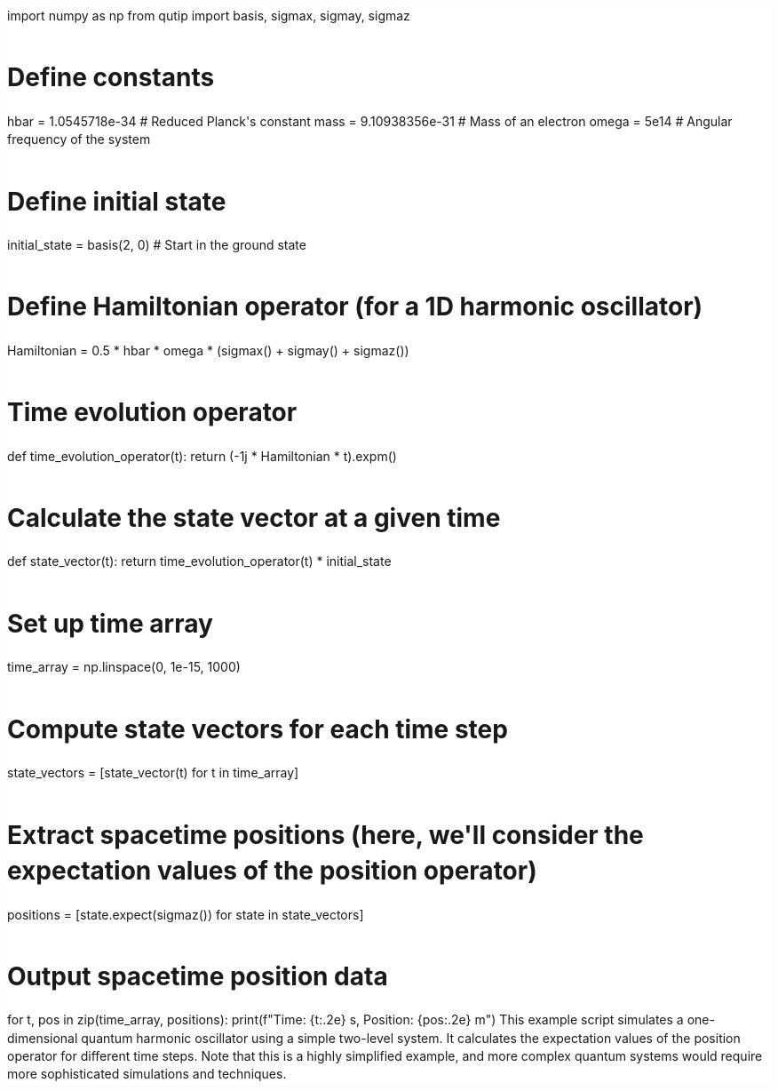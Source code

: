 import numpy as np
from qutip import basis, sigmax, sigmay, sigmaz

# Define constants
hbar = 1.0545718e-34  # Reduced Planck's constant
mass = 9.10938356e-31  # Mass of an electron
omega = 5e14  # Angular frequency of the system

# Define initial state
initial_state = basis(2, 0)  # Start in the ground state

# Define Hamiltonian operator (for a 1D harmonic oscillator)
Hamiltonian = 0.5 * hbar * omega * (sigmax() + sigmay() + sigmaz())

# Time evolution operator
def time_evolution_operator(t):
    return (-1j * Hamiltonian * t).expm()

# Calculate the state vector at a given time
def state_vector(t):
    return time_evolution_operator(t) * initial_state

# Set up time array
time_array = np.linspace(0, 1e-15, 1000)

# Compute state vectors for each time step
state_vectors = [state_vector(t) for t in time_array]

# Extract spacetime positions (here, we'll consider the expectation values of the position operator)
positions = [state.expect(sigmaz()) for state in state_vectors]

# Output spacetime position data
for t, pos in zip(time_array, positions):
    print(f"Time: {t:.2e} s, Position: {pos:.2e} m")
This example script simulates a one-dimensional quantum harmonic oscillator using a simple two-level system. It calculates the expectation values of the position operator for different time steps. Note that this is a highly simplified example, and more complex quantum systems would require more sophisticated simulations and techniques.

